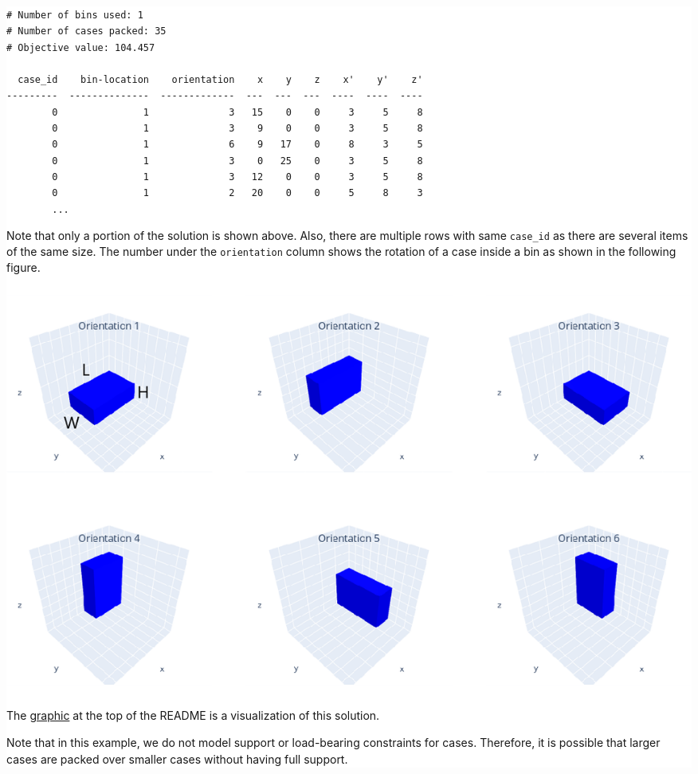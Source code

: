```
# Number of bins used: 1
# Number of cases packed: 35
# Objective value: 104.457

  case_id    bin-location    orientation    x    y    z    x'    y'    z'
---------  --------------  -------------  ---  ---  ---  ----  ----  ----
        0               1              3   15    0    0     3     5     8
        0               1              3    9    0    0     3     5     8
        0               1              6    9   17    0     8     3     5
        0               1              3    0   25    0     3     5     8
        0               1              3   12    0    0     3     5     8
        0               1              2   20    0    0     5     8     3
        ...
```
Note that only a portion of the solution is shown above. Also, there are multiple rows with same `case_id` as 
there are several items of the same size.
The number under the `orientation` column shows the rotation of a case inside a bin as shown in the following figure.

![Orientations](_static/orientations.png)  


The [graphic](#plot) at the top of the README is a visualization of this solution.

Note that in this example, we do not model support or load-bearing constraints for cases.
Therefore, it is possible that larger cases are packed over smaller cases without having full support.
